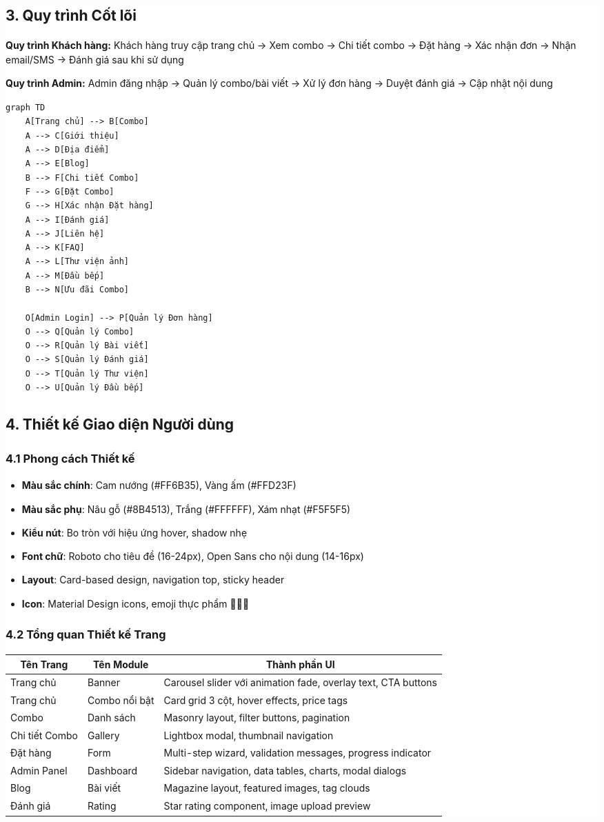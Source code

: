 ## 3. Quy trình Cốt lõi

**Quy trình Khách hàng:**
Khách hàng truy cập trang chủ → Xem combo → Chi tiết combo → Đặt hàng → Xác nhận đơn → Nhận email/SMS → Đánh giá sau khi sử dụng

**Quy trình Admin:**
Admin đăng nhập → Quản lý combo/bài viết → Xử lý đơn hàng → Duyệt đánh giá → Cập nhật nội dung

```mermaid
graph TD
    A[Trang chủ] --> B[Combo]
    A --> C[Giới thiệu]
    A --> D[Địa điểm]
    A --> E[Blog]
    B --> F[Chi tiết Combo]
    F --> G[Đặt Combo]
    G --> H[Xác nhận Đặt hàng]
    A --> I[Đánh giá]
    A --> J[Liên hệ]
    A --> K[FAQ]
    A --> L[Thư viện ảnh]
    A --> M[Đầu bếp]
    B --> N[Ưu đãi Combo]
    
    O[Admin Login] --> P[Quản lý Đơn hàng]
    O --> Q[Quản lý Combo]
    O --> R[Quản lý Bài viết]
    O --> S[Quản lý Đánh giá]
    O --> T[Quản lý Thư viện]
    O --> U[Quản lý Đầu bếp]
```

## 4. Thiết kế Giao diện Người dùng

### 4.1 Phong cách Thiết kế

* **Màu sắc chính**: Cam nướng (#FF6B35), Vàng ấm (#FFD23F)

* **Màu sắc phụ**: Nâu gỗ (#8B4513), Trắng (#FFFFFF), Xám nhạt (#F5F5F5)

* **Kiểu nút**: Bo tròn với hiệu ứng hover, shadow nhẹ

* **Font chữ**: Roboto cho tiêu đề (16-24px), Open Sans cho nội dung (14-16px)

* **Layout**: Card-based design, navigation top, sticky header

* **Icon**: Material Design icons, emoji thực phẩm 🍗🔥✨

### 4.2 Tổng quan Thiết kế Trang

| Tên Trang      | Tên Module    | Thành phần UI                                                 |
| -------------- | ------------- | ------------------------------------------------------------- |
| Trang chủ      | Banner        | Carousel slider với animation fade, overlay text, CTA buttons |
| Trang chủ      | Combo nổi bật | Card grid 3 cột, hover effects, price tags                    |
| Combo          | Danh sách     | Masonry layout, filter buttons, pagination                    |
| Chi tiết Combo | Gallery       | Lightbox modal, thumbnail navigation                          |
| Đặt hàng       | Form          | Multi-step wizard, validation messages, progress indicator    |
| Admin Panel    | Dashboard     | Sidebar navigation, data tables, charts, modal dialogs        |
| Blog           | Bài viết      | Magazine layout, featured images, tag clouds                  |
| Đánh giá       | Rating        | Star rating component, image upload preview                   |